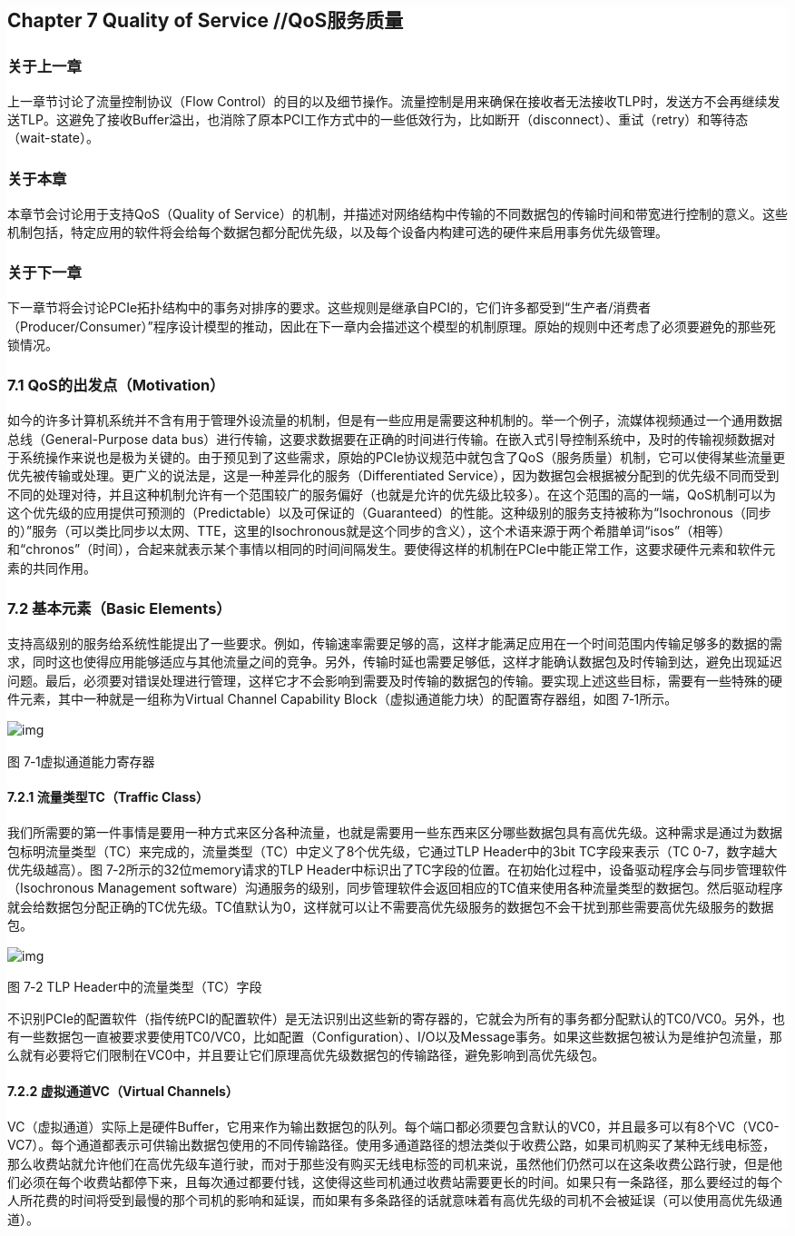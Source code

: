 ## Chapter 7      Quality of Service //QoS服务质量

### 关于上一章

上一章节讨论了流量控制协议（Flow Control）的目的以及细节操作。流量控制是用来确保在接收者无法接收TLP时，发送方不会再继续发送TLP。这避免了接收Buffer溢出，也消除了原本PCI工作方式中的一些低效行为，比如断开（disconnect）、重试（retry）和等待态（wait-state）。

### 关于本章

本章节会讨论用于支持QoS（Quality of Service）的机制，并描述对网络结构中传输的不同数据包的传输时间和带宽进行控制的意义。这些机制包括，特定应用的软件将会给每个数据包都分配优先级，以及每个设备内构建可选的硬件来启用事务优先级管理。

### 关于下一章

下一章节将会讨论PCIe拓扑结构中的事务对排序的要求。这些规则是继承自PCI的，它们许多都受到“生产者/消费者（Producer/Consumer）”程序设计模型的推动，因此在下一章内会描述这个模型的机制原理。原始的规则中还考虑了必须要避免的那些死锁情况。

### 7.1 QoS的出发点（Motivation）

如今的许多计算机系统并不含有用于管理外设流量的机制，但是有一些应用是需要这种机制的。举一个例子，流媒体视频通过一个通用数据总线（General-Purpose data bus）进行传输，这要求数据要在正确的时间进行传输。在嵌入式引导控制系统中，及时的传输视频数据对于系统操作来说也是极为关键的。由于预见到了这些需求，原始的PCIe协议规范中就包含了QoS（服务质量）机制，它可以使得某些流量更优先被传输或处理。更广义的说法是，这是一种差异化的服务（Differentiated Service），因为数据包会根据被分配到的优先级不同而受到不同的处理对待，并且这种机制允许有一个范围较广的服务偏好（也就是允许的优先级比较多）。在这个范围的高的一端，QoS机制可以为这个优先级的应用提供可预测的（Predictable）以及可保证的（Guaranteed）的性能。这种级别的服务支持被称为“Isochronous（同步的）”服务（可以类比同步以太网、TTE，这里的Isochronous就是这个同步的含义），这个术语来源于两个希腊单词“isos”（相等）和“chronos”（时间），合起来就表示某个事情以相同的时间间隔发生。要使得这样的机制在PCIe中能正常工作，这要求硬件元素和软件元素的共同作用。

### 7.2 基本元素（Basic Elements）

支持高级别的服务给系统性能提出了一些要求。例如，传输速率需要足够的高，这样才能满足应用在一个时间范围内传输足够多的数据的需求，同时这也使得应用能够适应与其他流量之间的竞争。另外，传输时延也需要足够低，这样才能确认数据包及时传输到达，避免出现延迟问题。最后，必须要对错误处理进行管理，这样它才不会影响到需要及时传输的数据包的传输。要实现上述这些目标，需要有一些特殊的硬件元素，其中一种就是一组称为Virtual Channel Capability Block（虚拟通道能力块）的配置寄存器组，如图 7‑1所示。

![img](file:///C:/Users/FANLI~1/AppData/Local/Temp/msohtmlclip1/01/clip_image316.jpg)

图 7‑1虚拟通道能力寄存器

#### 7.2.1     流量类型TC（Traffic Class）

我们所需要的第一件事情是要用一种方式来区分各种流量，也就是需要用一些东西来区分哪些数据包具有高优先级。这种需求是通过为数据包标明流量类型（TC）来完成的，流量类型（TC）中定义了8个优先级，它通过TLP Header中的3bit TC字段来表示（TC 0-7，数字越大优先级越高）。图 7‑2所示的32位memory请求的TLP Header中标识出了TC字段的位置。在初始化过程中，设备驱动程序会与同步管理软件（Isochronous Management software）沟通服务的级别，同步管理软件会返回相应的TC值来使用各种流量类型的数据包。然后驱动程序就会给数据包分配正确的TC优先级。TC值默认为0，这样就可以让不需要高优先级服务的数据包不会干扰到那些需要高优先级服务的数据包。

![img](file:///C:/Users/FANLI~1/AppData/Local/Temp/msohtmlclip1/01/clip_image318.jpg)

图 7‑2 TLP Header中的流量类型（TC）字段

不识别PCIe的配置软件（指传统PCI的配置软件）是无法识别出这些新的寄存器的，它就会为所有的事务都分配默认的TC0/VC0。另外，也有一些数据包一直被要求要使用TC0/VC0，比如配置（Configuration）、I/O以及Message事务。如果这些数据包被认为是维护包流量，那么就有必要将它们限制在VC0中，并且要让它们原理高优先级数据包的传输路径，避免影响到高优先级包。

#### 7.2.2     虚拟通道VC（Virtual Channels）

VC（虚拟通道）实际上是硬件Buffer，它用来作为输出数据包的队列。每个端口都必须要包含默认的VC0，并且最多可以有8个VC（VC0-VC7）。每个通道都表示可供输出数据包使用的不同传输路径。使用多通道路径的想法类似于收费公路，如果司机购买了某种无线电标签，那么收费站就允许他们在高优先级车道行驶，而对于那些没有购买无线电标签的司机来说，虽然他们仍然可以在这条收费公路行驶，但是他们必须在每个收费站都停下来，且每次通过都要付钱，这使得这些司机通过收费站需要更长的时间。如果只有一条路径，那么要经过的每个人所花费的时间将受到最慢的那个司机的影响和延误，而如果有多条路径的话就意味着有高优先级的司机不会被延误（可以使用高优先级通道）。
